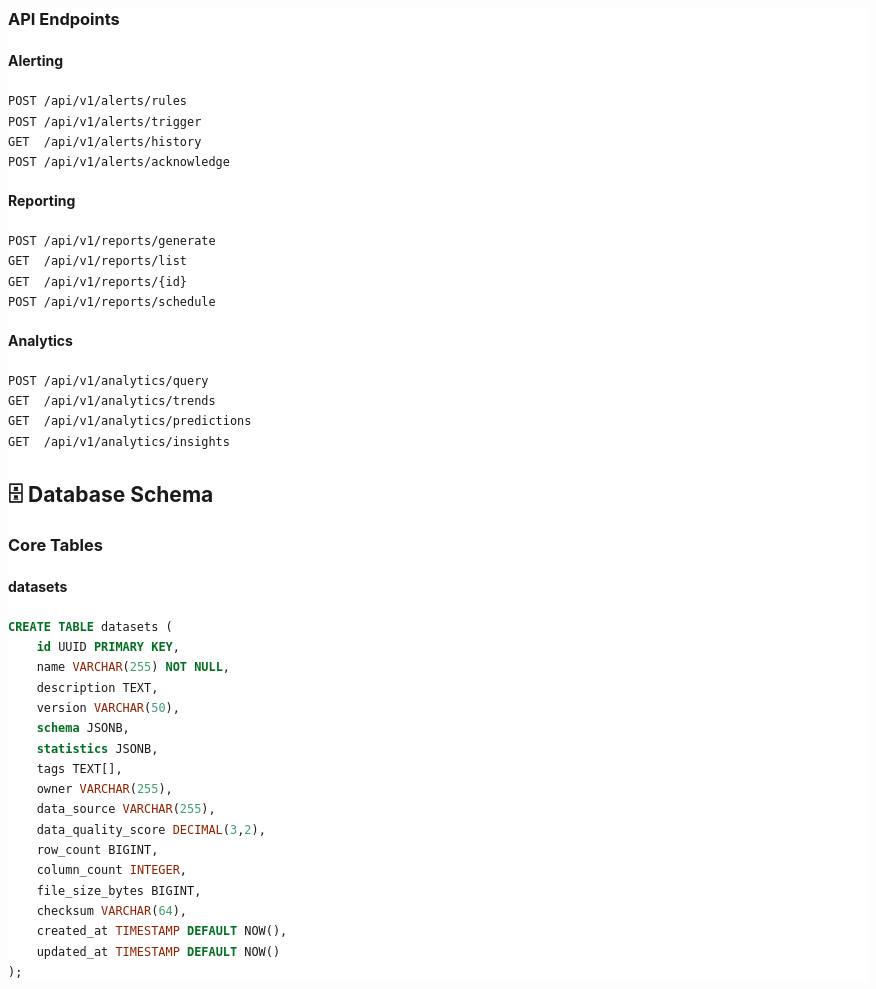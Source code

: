 ### **API Endpoints**

#### **Alerting**
```http
POST /api/v1/alerts/rules
POST /api/v1/alerts/trigger
GET  /api/v1/alerts/history
POST /api/v1/alerts/acknowledge
```

#### **Reporting**
```http
POST /api/v1/reports/generate
GET  /api/v1/reports/list
GET  /api/v1/reports/{id}
POST /api/v1/reports/schedule
```

#### **Analytics**
```http
POST /api/v1/analytics/query
GET  /api/v1/analytics/trends
GET  /api/v1/analytics/predictions
GET  /api/v1/analytics/insights
```

## 🗄️ **Database Schema**

### **Core Tables**

#### **datasets**
```sql
CREATE TABLE datasets (
    id UUID PRIMARY KEY,
    name VARCHAR(255) NOT NULL,
    description TEXT,
    version VARCHAR(50),
    schema JSONB,
    statistics JSONB,
    tags TEXT[],
    owner VARCHAR(255),
    data_source VARCHAR(255),
    data_quality_score DECIMAL(3,2),
    row_count BIGINT,
    column_count INTEGER,
    file_size_bytes BIGINT,
    checksum VARCHAR(64),
    created_at TIMESTAMP DEFAULT NOW(),
    updated_at TIMESTAMP DEFAULT NOW()
);
```
